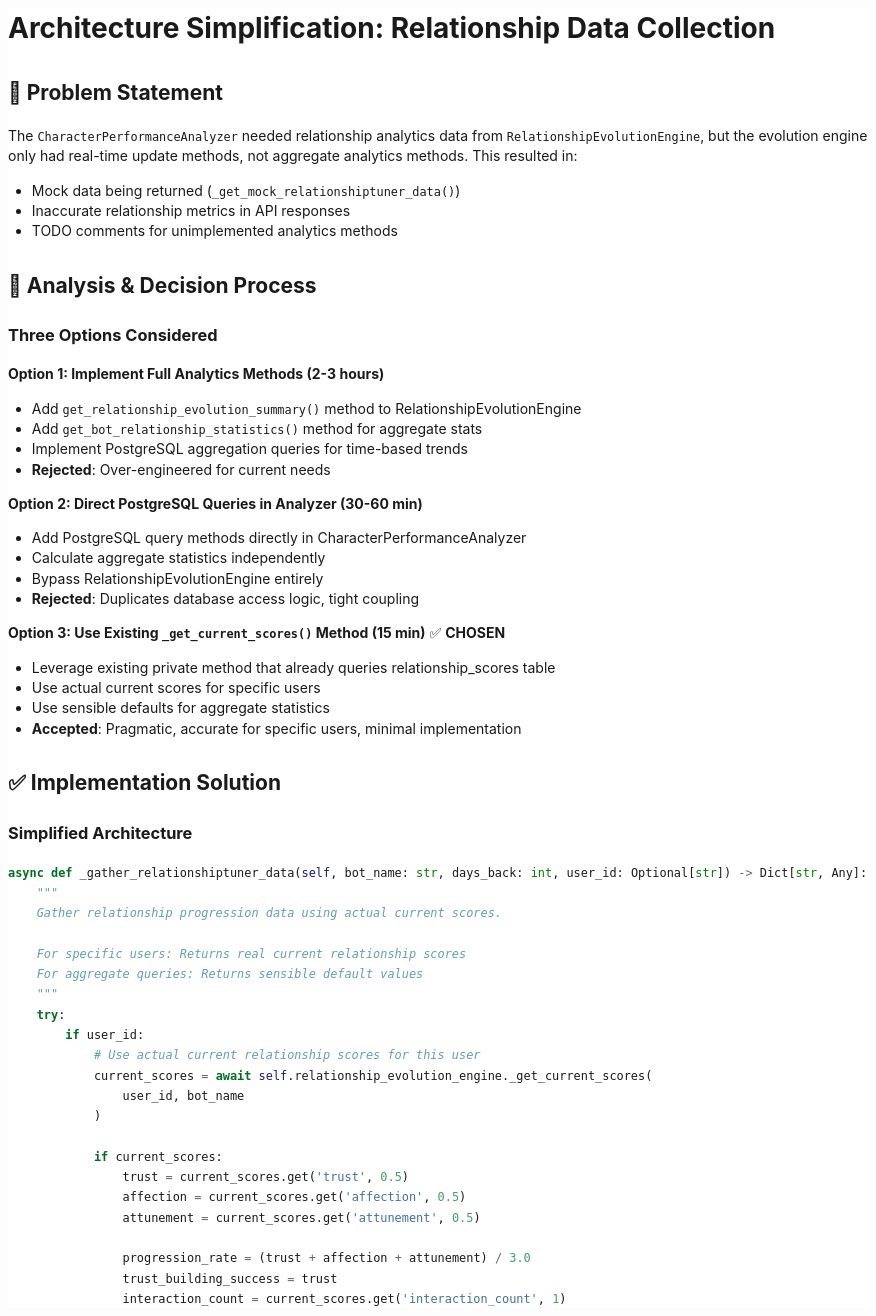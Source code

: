 # Architecture Simplification: Relationship Data Collection

## 🎯 Problem Statement

The `CharacterPerformanceAnalyzer` needed relationship analytics data from `RelationshipEvolutionEngine`, but the evolution engine only had real-time update methods, not aggregate analytics methods. This resulted in:

- Mock data being returned (`_get_mock_relationshiptuner_data()`)
- Inaccurate relationship metrics in API responses
- TODO comments for unimplemented analytics methods

## 🤔 Analysis & Decision Process

### Three Options Considered

**Option 1: Implement Full Analytics Methods (2-3 hours)**
- Add `get_relationship_evolution_summary()` method to RelationshipEvolutionEngine
- Add `get_bot_relationship_statistics()` method for aggregate stats
- Implement PostgreSQL aggregation queries for time-based trends
- **Rejected**: Over-engineered for current needs

**Option 2: Direct PostgreSQL Queries in Analyzer (30-60 min)**
- Add PostgreSQL query methods directly in CharacterPerformanceAnalyzer
- Calculate aggregate statistics independently
- Bypass RelationshipEvolutionEngine entirely
- **Rejected**: Duplicates database access logic, tight coupling

**Option 3: Use Existing `_get_current_scores()` Method (15 min)** ✅ **CHOSEN**
- Leverage existing private method that already queries relationship_scores table
- Use actual current scores for specific users
- Use sensible defaults for aggregate statistics
- **Accepted**: Pragmatic, accurate for specific users, minimal implementation

## ✅ Implementation Solution

### Simplified Architecture

```python
async def _gather_relationshiptuner_data(self, bot_name: str, days_back: int, user_id: Optional[str]) -> Dict[str, Any]:
    """
    Gather relationship progression data using actual current scores.
    
    For specific users: Returns real current relationship scores
    For aggregate queries: Returns sensible default values
    """
    try:
        if user_id:
            # Use actual current relationship scores for this user
            current_scores = await self.relationship_evolution_engine._get_current_scores(
                user_id, bot_name
            )
            
            if current_scores:
                trust = current_scores.get('trust', 0.5)
                affection = current_scores.get('affection', 0.5)
                attunement = current_scores.get('attunement', 0.5)
                
                progression_rate = (trust + affection + attunement) / 3.0
                trust_building_success = trust
                interaction_count = current_scores.get('interaction_count', 1)
```